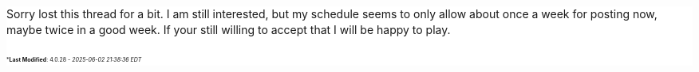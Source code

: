 Sorry lost this thread for a bit. I am still interested, but my schedule seems to only allow about once a week for posting now, maybe twice in a good week. If your still willing to accept that I will be happy to play.



<span style="font-size: 0.5em;">***Last Modified**: 4.0.28 - *2025-06-02 21:38:36 EDT*</span>